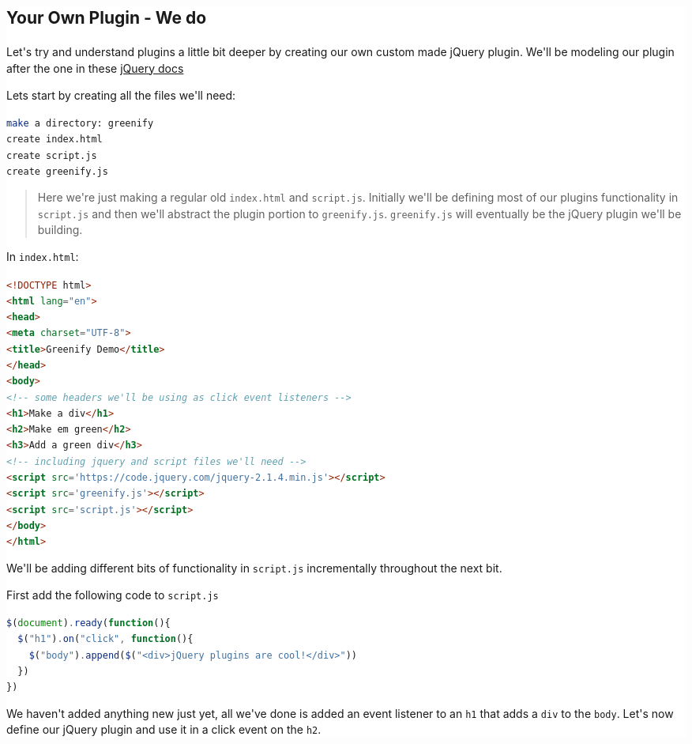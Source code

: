 
## Your Own Plugin - We do

Let's try and understand plugins a little bit deeper by creating our own custom made jQuery plugin. We'll be modeling our plugin after the one in these [jQuery docs](https://learn.jquery.com/plugins/basic-plugin-creation/#basic-plugin-authoring)

Lets start by creating all the files we'll need:

```bash
make a directory: greenify
create index.html
create script.js
create greenify.js
```

> Here we're just making a regular old `index.html` and `script.js`. Initially we'll be defining most of our plugins functionality in `script.js` and then we'll abstract the plugin portion to `greenify.js`. `greenify.js` will eventually be the jQuery plugin we'll be building.

In `index.html`:

```html
<!DOCTYPE html>
<html lang="en">
<head>
<meta charset="UTF-8">
<title>Greenify Demo</title>
</head>
<body>
<!-- some headers we'll be using as click event listeners -->
<h1>Make a div</h1>
<h2>Make em green</h2>
<h3>Add a green div</h3>
<!-- including jquery and script files we'll need -->
<script src='https://code.jquery.com/jquery-2.1.4.min.js'></script>
<script src='greenify.js'></script>
<script src='script.js'></script>
</body>
</html>
```

We'll be adding different bits of functionality in `script.js` incrementally throughout the next bit.

First add the following code to `script.js`

```js
$(document).ready(function(){
  $("h1").on("click", function(){
    $("body").append($("<div>jQuery plugins are cool!</div>"))
  })
})
```

We haven't added anything new just yet, all we've done is added an event listener to an `h1` that adds a `div` to the `body`. Let's now define our jQuery plugin and use it in a click event on the `h2`.
